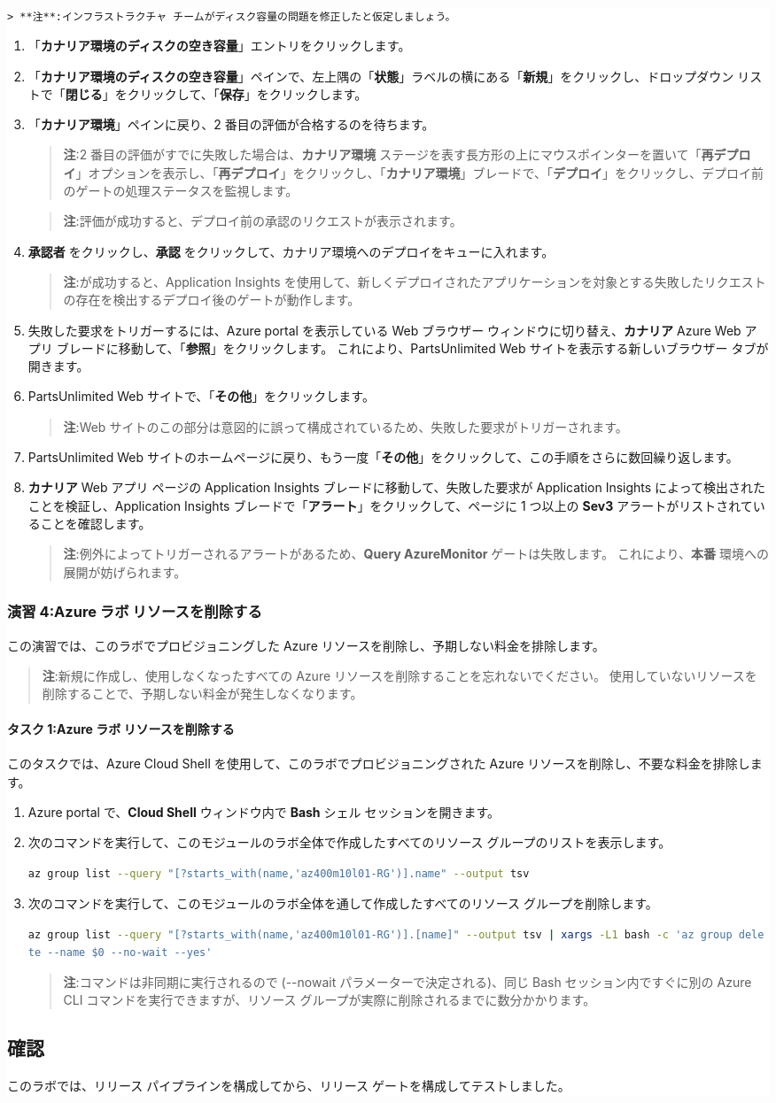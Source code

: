     > **注**:インフラストラクチャ チームがディスク容量の問題を修正したと仮定しましょう。 

1.  「**カナリア環境のディスクの空き容量**」エントリをクリックします。
1.  「**カナリア環境のディスクの空き容量**」ペインで、左上隅の「**状態**」ラベルの横にある「**新規**」をクリックし、ドロップダウン リストで「**閉じる**」をクリックして、「**保存**」をクリックします。
1.  「**カナリア環境**」ペインに戻り、2 番目の評価が合格するのを待ちます。 

    > **注**:2 番目の評価がすでに失敗した場合は、**カナリア環境** ステージを表す長方形の上にマウスポインターを置いて「**再デプロイ**」オプションを表示し、「**再デプロイ**」をクリックし、「**カナリア環境**」ブレードで、「**デプロイ**」をクリックし、デプロイ前のゲートの処理ステータスを監視します。 

    > **注**:評価が成功すると、デプロイ前の承認のリクエストが表示されます。 

1.  **承認者** をクリックし、**承認** をクリックして、カナリア環境へのデプロイをキューに入れます。

    > **注**:が成功すると、Application Insights を使用して、新しくデプロイされたアプリケーションを対象とする失敗したリクエストの存在を検出するデプロイ後のゲートが動作します。 

1.  失敗した要求をトリガーするには、Azure portal を表示している Web ブラウザー ウィンドウに切り替え、**カナリア** Azure Web アプリ ブレードに移動して、「**参照**」をクリックします。 これにより、PartsUnlimited Web サイトを表示する新しいブラウザー タブが開きます。 
1.  PartsUnlimited Web サイトで、「**その他**」をクリックします。

    > **注**:Web サイトのこの部分は意図的に誤って構成されているため、失敗した要求がトリガーされます。 

1.  PartsUnlimited Web サイトのホームページに戻り、もう一度「**その他**」をクリックして、この手順をさらに数回繰り返します。
1.  **カナリア** Web アプリ ページの Application Insights ブレードに移動して、失敗した要求が Application Insights によって検出されたことを検証し、Application Insights ブレードで「**アラート**」をクリックして、ページに 1 つ以上の **Sev3** アラートがリストされていることを確認します。 

    > **注**:例外によってトリガーされるアラートがあるため、**Query AzureMonitor** ゲートは失敗します。 これにより、**本番** 環境への展開が妨げられます。

### <a name="exercise-4-remove-the-azure-lab-resources"></a>演習 4:Azure ラボ リソースを削除する

この演習では、このラボでプロビジョニングした Azure リソースを削除し、予期しない料金を排除します。 

>**注**:新規に作成し、使用しなくなったすべての Azure リソースを削除することを忘れないでください。 使用していないリソースを削除することで、予期しない料金が発生しなくなります。

#### <a name="task-1-remove-the-azure-lab-resources"></a>タスク 1:Azure ラボ リソースを削除する

このタスクでは、Azure Cloud Shell を使用して、このラボでプロビジョニングされた Azure リソースを削除し、不要な料金を排除します。 

1.  Azure portal で、**Cloud Shell** ウィンドウ内で **Bash** シェル セッションを開きます。
1.  次のコマンドを実行して、このモジュールのラボ全体で作成したすべてのリソース グループのリストを表示します。

    ```sh
    az group list --query "[?starts_with(name,'az400m10l01-RG')].name" --output tsv
    ```

1.  次のコマンドを実行して、このモジュールのラボ全体を通して作成したすべてのリソース グループを削除します。

    ```sh
    az group list --query "[?starts_with(name,'az400m10l01-RG')].[name]" --output tsv | xargs -L1 bash -c 'az group delete --name $0 --no-wait --yes'
    ```

    >**注**:コマンドは非同期に実行されるので (--nowait パラメーターで決定される)、同じ Bash セッション内ですぐに別の Azure CLI コマンドを実行できますが、リソース グループが実際に削除されるまでに数分かかります。

## <a name="review"></a>確認

このラボでは、リリース パイプラインを構成してから、リリース ゲートを構成してテストしました。 
